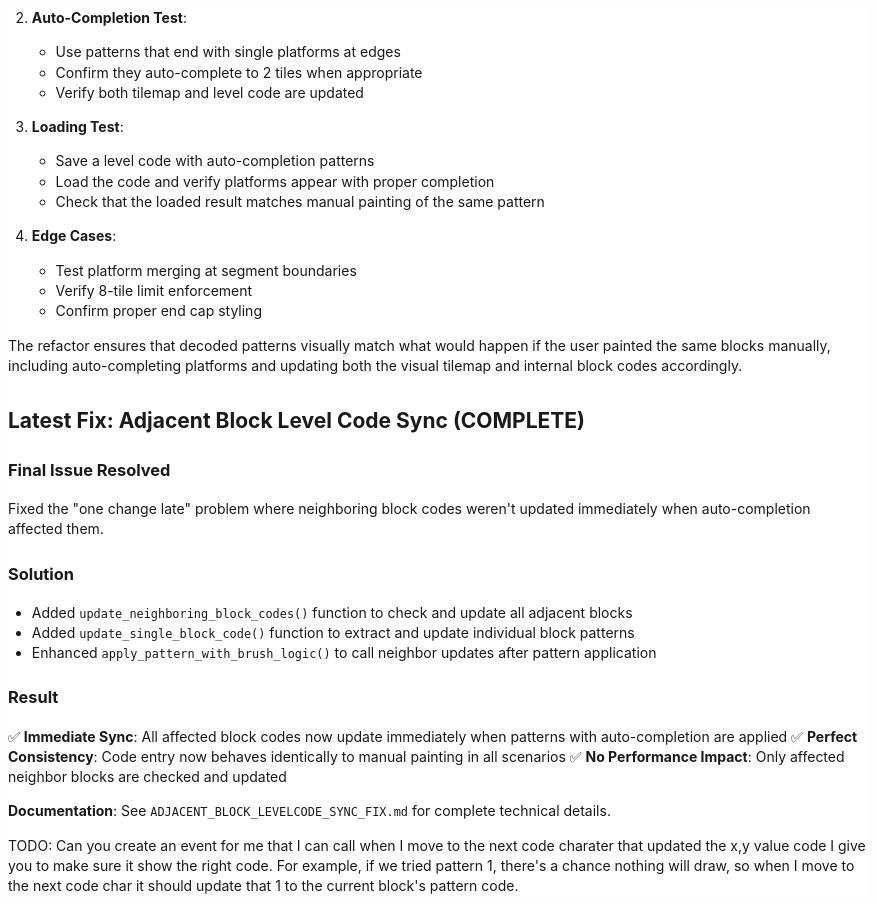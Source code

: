 2. **Auto-Completion Test**:

   - Use patterns that end with single platforms at edges
   - Confirm they auto-complete to 2 tiles when appropriate
   - Verify both tilemap and level code are updated

3. **Loading Test**:

   - Save a level code with auto-completion patterns
   - Load the code and verify platforms appear with proper completion
   - Check that the loaded result matches manual painting of the same pattern

4. **Edge Cases**:
   - Test platform merging at segment boundaries
   - Verify 8-tile limit enforcement
   - Confirm proper end cap styling

The refactor ensures that decoded patterns visually match what would happen if the user painted the same blocks manually, including auto-completing platforms and updating both the visual tilemap and internal block codes accordingly.

## Latest Fix: Adjacent Block Level Code Sync (COMPLETE)

### Final Issue Resolved

Fixed the "one change late" problem where neighboring block codes weren't updated immediately when auto-completion affected them.

### Solution

- Added `update_neighboring_block_codes()` function to check and update all adjacent blocks
- Added `update_single_block_code()` function to extract and update individual block patterns
- Enhanced `apply_pattern_with_brush_logic()` to call neighbor updates after pattern application

### Result

✅ **Immediate Sync**: All affected block codes now update immediately when patterns with auto-completion are applied
✅ **Perfect Consistency**: Code entry now behaves identically to manual painting in all scenarios
✅ **No Performance Impact**: Only affected neighbor blocks are checked and updated

**Documentation**: See `ADJACENT_BLOCK_LEVELCODE_SYNC_FIX.md` for complete technical details.

TODO:
Can you create an event for me that I can call when I move to the next code charater that updated the x,y value code I give you to make sure it show the right code. For example, if we tried pattern 1, there's a chance nothing will draw, so when I move to the next code char it should update that 1 to the current block's pattern code.
